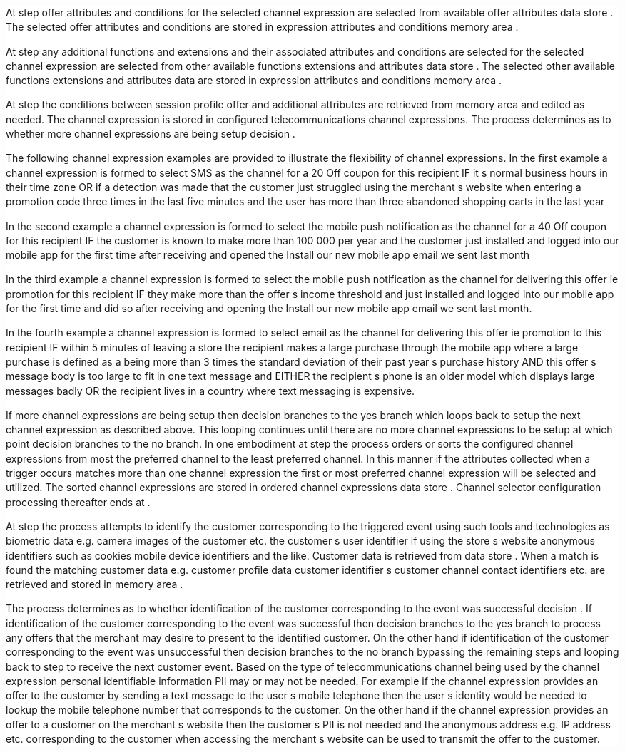 At step offer attributes and conditions for the selected channel expression are selected from available offer attributes data store . The selected offer attributes and conditions are stored in expression attributes and conditions memory area .

At step any additional functions and extensions and their associated attributes and conditions are selected for the selected channel expression are selected from other available functions extensions and attributes data store . The selected other available functions extensions and attributes data are stored in expression attributes and conditions memory area .

At step the conditions between session profile offer and additional attributes are retrieved from memory area and edited as needed. The channel expression is stored in configured telecommunications channel expressions. The process determines as to whether more channel expressions are being setup decision .

The following channel expression examples are provided to illustrate the flexibility of channel expressions. In the first example a channel expression is formed to select SMS as the channel for a 20 Off coupon for this recipient IF it s normal business hours in their time zone OR if a detection was made that the customer just struggled using the merchant s website when entering a promotion code three times in the last five minutes and the user has more than three abandoned shopping carts in the last year 

In the second example a channel expression is formed to select the mobile push notification as the channel for a 40 Off coupon for this recipient IF the customer is known to make more than 100 000 per year and the customer just installed and logged into our mobile app for the first time after receiving and opened the Install our new mobile app email we sent last month 

In the third example a channel expression is formed to select the mobile push notification as the channel for delivering this offer ie promotion for this recipient IF they make more than the offer s income threshold and just installed and logged into our mobile app for the first time and did so after receiving and opening the Install our new mobile app email we sent last month.

In the fourth example a channel expression is formed to select email as the channel for delivering this offer ie promotion to this recipient IF within 5 minutes of leaving a store the recipient makes a large purchase through the mobile app where a large purchase is defined as a being more than 3 times the standard deviation of their past year s purchase history AND this offer s message body is too large to fit in one text message and EITHER the recipient s phone is an older model which displays large messages badly OR the recipient lives in a country where text messaging is expensive.

If more channel expressions are being setup then decision branches to the yes branch which loops back to setup the next channel expression as described above. This looping continues until there are no more channel expressions to be setup at which point decision branches to the no branch. In one embodiment at step the process orders or sorts the configured channel expressions from most the preferred channel to the least preferred channel. In this manner if the attributes collected when a trigger occurs matches more than one channel expression the first or most preferred channel expression will be selected and utilized. The sorted channel expressions are stored in ordered channel expressions data store . Channel selector configuration processing thereafter ends at .

At step the process attempts to identify the customer corresponding to the triggered event using such tools and technologies as biometric data e.g. camera images of the customer etc. the customer s user identifier if using the store s website anonymous identifiers such as cookies mobile device identifiers and the like. Customer data is retrieved from data store . When a match is found the matching customer data e.g. customer profile data customer identifier s customer channel contact identifiers etc. are retrieved and stored in memory area .

The process determines as to whether identification of the customer corresponding to the event was successful decision . If identification of the customer corresponding to the event was successful then decision branches to the yes branch to process any offers that the merchant may desire to present to the identified customer. On the other hand if identification of the customer corresponding to the event was unsuccessful then decision branches to the no branch bypassing the remaining steps and looping back to step to receive the next customer event. Based on the type of telecommunications channel being used by the channel expression personal identifiable information PII may or may not be needed. For example if the channel expression provides an offer to the customer by sending a text message to the user s mobile telephone then the user s identity would be needed to lookup the mobile telephone number that corresponds to the customer. On the other hand if the channel expression provides an offer to a customer on the merchant s website then the customer s PII is not needed and the anonymous address e.g. IP address etc. corresponding to the customer when accessing the merchant s website can be used to transmit the offer to the customer.

